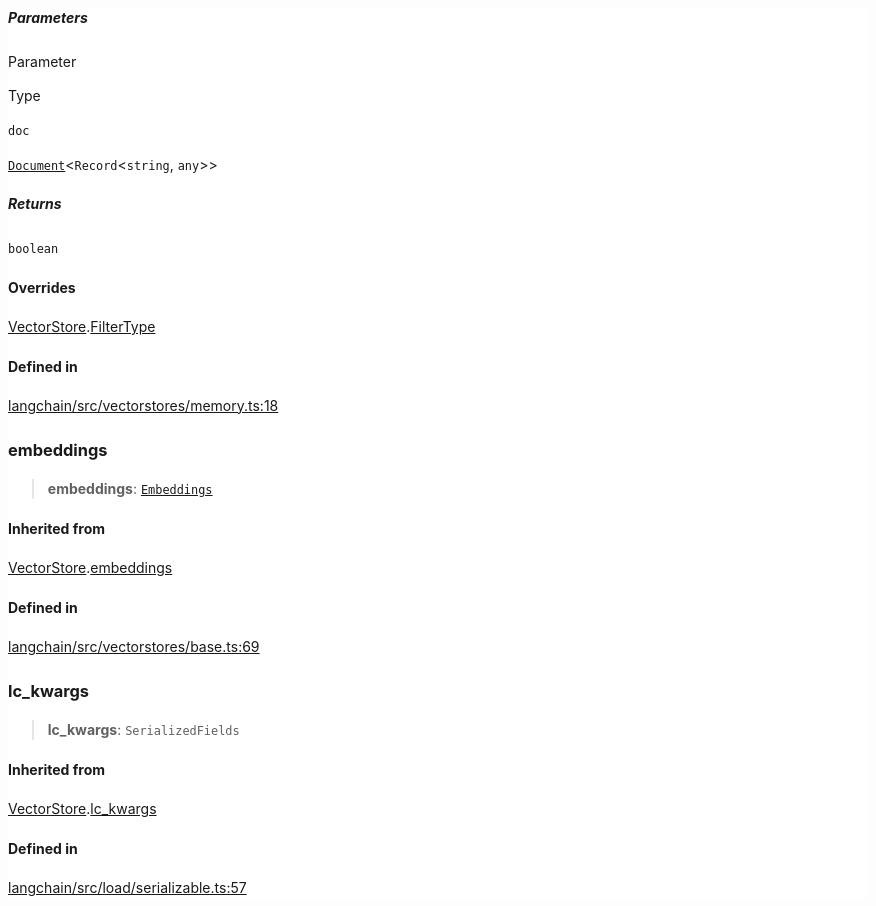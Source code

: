 ##### Parameters[​](#parameters-1 "Direct link to Parameters")

Parameter

Type

`doc`

[`Document`](/docs/api/document/classes/Document)<`Record`<`string`, `any`\>\>

##### Returns[​](#returns-1 "Direct link to Returns")

`boolean`

#### Overrides[​](#overrides-1 "Direct link to Overrides")

[VectorStore](/docs/api/vectorstores_base/classes/VectorStore).[FilterType](/docs/api/vectorstores_base/classes/VectorStore#filtertype)

#### Defined in[​](#defined-in-1 "Direct link to Defined in")

[langchain/src/vectorstores/memory.ts:18](https://github.com/hwchase17/langchainjs/blob/46e1734/langchain/src/vectorstores/memory.ts#L18)

### embeddings[​](#embeddings "Direct link to embeddings")

> **embeddings**: [`Embeddings`](/docs/api/embeddings_base/classes/Embeddings)

#### Inherited from[​](#inherited-from "Direct link to Inherited from")

[VectorStore](/docs/api/vectorstores_base/classes/VectorStore).[embeddings](/docs/api/vectorstores_base/classes/VectorStore#embeddings)

#### Defined in[​](#defined-in-2 "Direct link to Defined in")

[langchain/src/vectorstores/base.ts:69](https://github.com/hwchase17/langchainjs/blob/46e1734/langchain/src/vectorstores/base.ts#L69)

### lc\_kwargs[​](#lc_kwargs "Direct link to lc_kwargs")

> **lc\_kwargs**: `SerializedFields`

#### Inherited from[​](#inherited-from-1 "Direct link to Inherited from")

[VectorStore](/docs/api/vectorstores_base/classes/VectorStore).[lc\_kwargs](/docs/api/vectorstores_base/classes/VectorStore#lc_kwargs)

#### Defined in[​](#defined-in-3 "Direct link to Defined in")

[langchain/src/load/serializable.ts:57](https://github.com/hwchase17/langchainjs/blob/46e1734/langchain/src/load/serializable.ts#L57)
